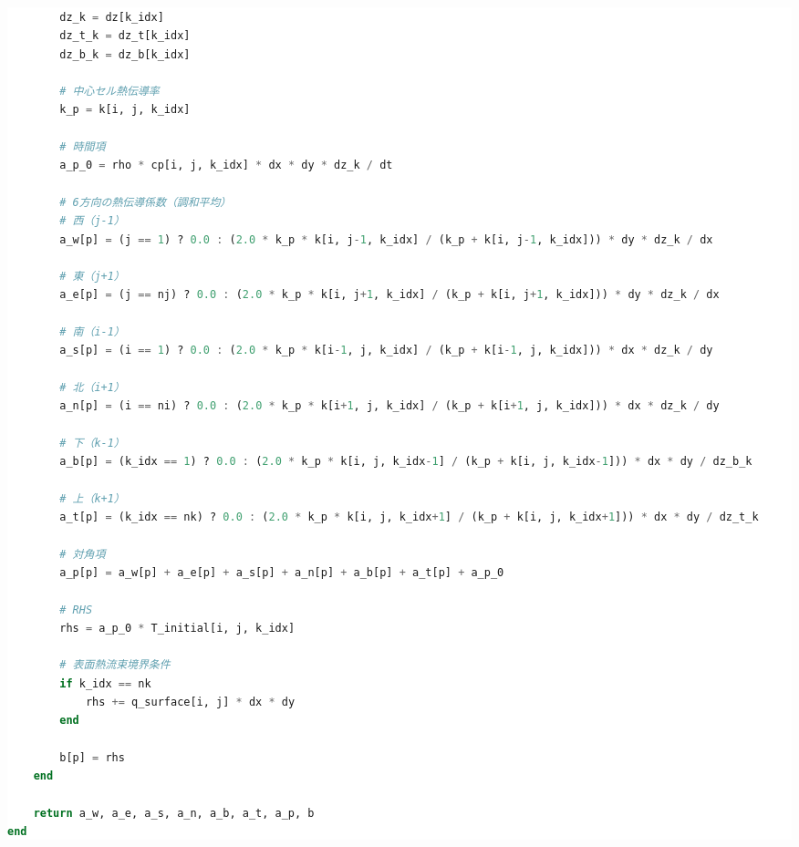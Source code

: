```julia
        dz_k = dz[k_idx]
        dz_t_k = dz_t[k_idx]
        dz_b_k = dz_b[k_idx]

        # 中心セル熱伝導率
        k_p = k[i, j, k_idx]

        # 時間項
        a_p_0 = rho * cp[i, j, k_idx] * dx * dy * dz_k / dt

        # 6方向の熱伝導係数（調和平均）
        # 西（j-1）
        a_w[p] = (j == 1) ? 0.0 : (2.0 * k_p * k[i, j-1, k_idx] / (k_p + k[i, j-1, k_idx])) * dy * dz_k / dx

        # 東（j+1）
        a_e[p] = (j == nj) ? 0.0 : (2.0 * k_p * k[i, j+1, k_idx] / (k_p + k[i, j+1, k_idx])) * dy * dz_k / dx

        # 南（i-1）
        a_s[p] = (i == 1) ? 0.0 : (2.0 * k_p * k[i-1, j, k_idx] / (k_p + k[i-1, j, k_idx])) * dx * dz_k / dy

        # 北（i+1）
        a_n[p] = (i == ni) ? 0.0 : (2.0 * k_p * k[i+1, j, k_idx] / (k_p + k[i+1, j, k_idx])) * dx * dz_k / dy

        # 下（k-1）
        a_b[p] = (k_idx == 1) ? 0.0 : (2.0 * k_p * k[i, j, k_idx-1] / (k_p + k[i, j, k_idx-1])) * dx * dy / dz_b_k

        # 上（k+1）
        a_t[p] = (k_idx == nk) ? 0.0 : (2.0 * k_p * k[i, j, k_idx+1] / (k_p + k[i, j, k_idx+1])) * dx * dy / dz_t_k

        # 対角項
        a_p[p] = a_w[p] + a_e[p] + a_s[p] + a_n[p] + a_b[p] + a_t[p] + a_p_0

        # RHS
        rhs = a_p_0 * T_initial[i, j, k_idx]

        # 表面熱流束境界条件
        if k_idx == nk
            rhs += q_surface[i, j] * dx * dy
        end

        b[p] = rhs
    end

    return a_w, a_e, a_s, a_n, a_b, a_t, a_p, b
end
```
